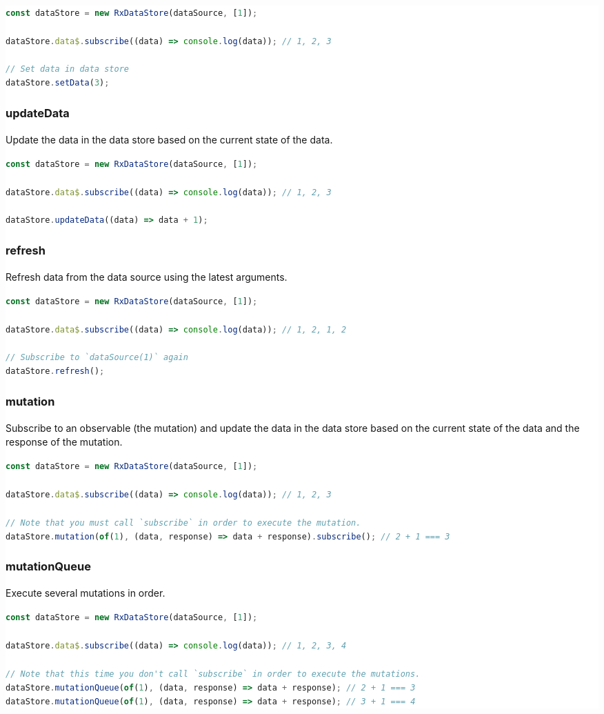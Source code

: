 ```ts
const dataStore = new RxDataStore(dataSource, [1]);

dataStore.data$.subscribe((data) => console.log(data)); // 1, 2, 3

// Set data in data store
dataStore.setData(3);
```

### updateData

Update the data in the data store based on the current state of the data.

```ts
const dataStore = new RxDataStore(dataSource, [1]);

dataStore.data$.subscribe((data) => console.log(data)); // 1, 2, 3

dataStore.updateData((data) => data + 1);
```

### refresh

Refresh data from the data source using the latest arguments.

```ts
const dataStore = new RxDataStore(dataSource, [1]);

dataStore.data$.subscribe((data) => console.log(data)); // 1, 2, 1, 2

// Subscribe to `dataSource(1)` again
dataStore.refresh();
```

### mutation

Subscribe to an observable (the mutation) and update the data in the data store based on the current state of the data and the response of the mutation.

```ts
const dataStore = new RxDataStore(dataSource, [1]);

dataStore.data$.subscribe((data) => console.log(data)); // 1, 2, 3

// Note that you must call `subscribe` in order to execute the mutation.
dataStore.mutation(of(1), (data, response) => data + response).subscribe(); // 2 + 1 === 3
```

### mutationQueue

Execute several mutations in order.

```ts
const dataStore = new RxDataStore(dataSource, [1]);

dataStore.data$.subscribe((data) => console.log(data)); // 1, 2, 3, 4

// Note that this time you don't call `subscribe` in order to execute the mutations.
dataStore.mutationQueue(of(1), (data, response) => data + response); // 2 + 1 === 3
dataStore.mutationQueue(of(1), (data, response) => data + response); // 3 + 1 === 4
```
